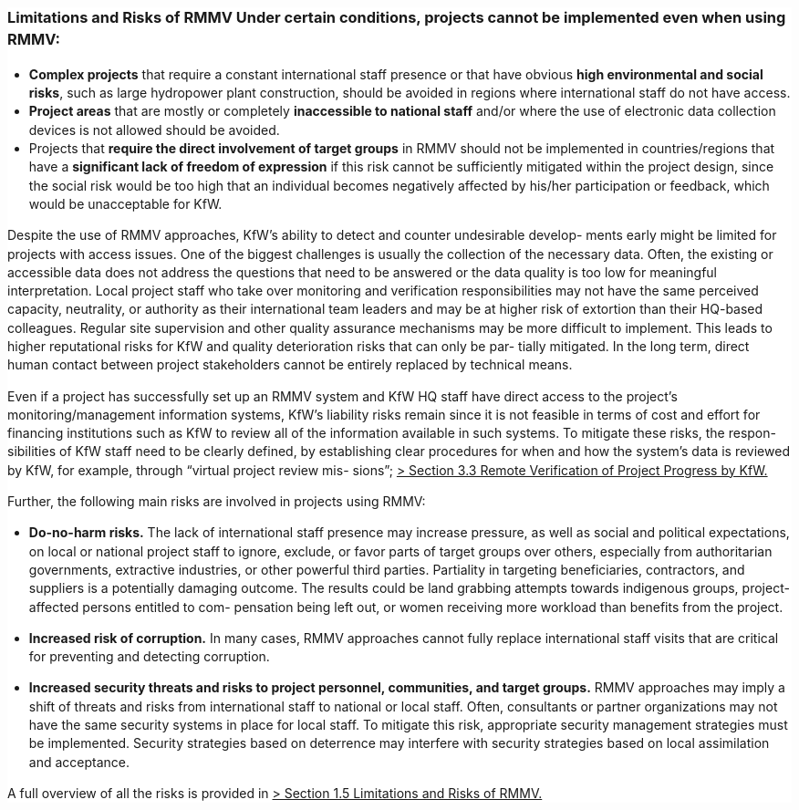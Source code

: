 ### **Limitations and Risks of RMMV Under certain conditions, projects cannot be implemented even when using RMMV:**

- **Complex projects** that require a constant international staff presence or that have obvious **high environmental and social risks**, such as large hydropower plant construction, should be avoided in regions where international staff do not have access.
- **Project areas** that are mostly or completely **inaccessible to national staff** and/or where the use of electronic data collection devices is not allowed should be avoided.
- Projects that **require the direct involvement of target groups** in RMMV should not be implemented in countries/regions that have a **significant lack of freedom of expression** if this risk cannot be sufficiently mitigated within the project design, since the social risk would be too high that an individual becomes negatively affected by his/her participation or feedback, which would be unacceptable for KfW.

Despite the use of RMMV approaches, KfW’s ability to detect and counter undesirable develop- ments early might be limited for projects with access issues. One of the biggest challenges is usually the collection of the necessary data. Often, the existing or accessible data does not address the questions that need to be answered or the data quality is too low for meaningful interpretation. Local project staff who take over monitoring and verification responsibilities may not have the same perceived capacity, neutrality, or authority as their international team leaders and may be at higher risk of extortion than their HQ-based colleagues. Regular site supervision and other quality assurance mechanisms may be more difficult to implement. This leads to higher reputational risks for KfW and quality deterioration risks that can only be par- tially mitigated. In the long term, direct human contact between project stakeholders cannot be entirely replaced by technical means.

Even if a project has successfully set up an RMMV system and KfW HQ staff have direct access to the project’s monitoring/management information systems, KfW’s liability risks remain since it is not feasible in terms of cost and effort for financing institutions such as KfW to review all of the information available in such systems. To mitigate these risks, the respon- sibilities of KfW staff need to be clearly defined, by establishing clear procedures for when and how the system’s data is reviewed by KfW, for example, through “virtual project review mis- sions”; [\> Section 3.3 Remote Verification of Project Progress by KfW.](#_bookmark98)

Further, the following main risks are involved in projects using RMMV:

- **Do-no-harm risks.** The lack of international staff presence may increase pressure, as well as social and political expectations, on local or national project staff to ignore, exclude, or favor parts of target groups over others, especially from authoritarian governments, extractive industries, or other powerful third parties. Partiality in targeting beneficiaries, contractors, and suppliers is a potentially damaging outcome. The results could be land grabbing attempts towards indigenous groups, project-affected persons entitled to com- pensation being left out, or women receiving more workload than benefits from the project.
- **Increased risk of corruption.** In many cases, RMMV approaches cannot fully replace international staff visits that are critical for preventing and detecting corruption.

- **Increased security threats and risks to project personnel, communities, and target groups.** RMMV approaches may imply a shift of threats and risks from international staff to national or local staff. Often, consultants or partner organizations may not have the same security systems in place for local staff. To mitigate this risk, appropriate security management strategies must be implemented. Security strategies based on deterrence may interfere with security strategies based on local assimilation and acceptance.

A full overview of all the risks is provided in [\> Section 1.5 Limitations and Risks of RMMV.](#_bookmark14)
